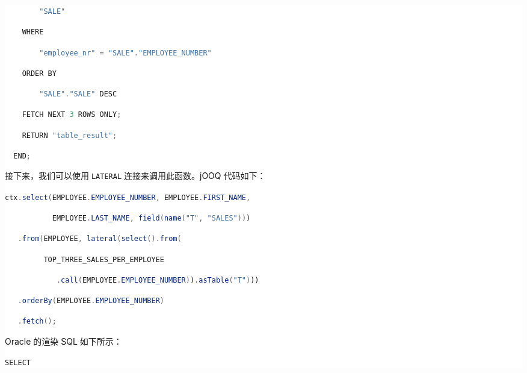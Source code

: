 ```java
        "SALE"
```

```java
    WHERE
```

```java
        "employee_nr" = "SALE"."EMPLOYEE_NUMBER"
```

```java
    ORDER BY
```

```java
        "SALE"."SALE" DESC
```

```java
    FETCH NEXT 3 ROWS ONLY;
```

```java
    RETURN "table_result";
```

```java
  END;
```

接下来，我们可以使用 `LATERAL` 连接来调用此函数。jOOQ 代码如下：

```java
ctx.select(EMPLOYEE.EMPLOYEE_NUMBER, EMPLOYEE.FIRST_NAME,
```

```java
           EMPLOYEE.LAST_NAME, field(name("T", "SALES")))
```

```java
   .from(EMPLOYEE, lateral(select().from(
```

```java
         TOP_THREE_SALES_PER_EMPLOYEE
```

```java
            .call(EMPLOYEE.EMPLOYEE_NUMBER)).asTable("T")))
```

```java
   .orderBy(EMPLOYEE.EMPLOYEE_NUMBER)
```

```java
   .fetch();
```

Oracle 的渲染 SQL 如下所示：

```java
SELECT
```

